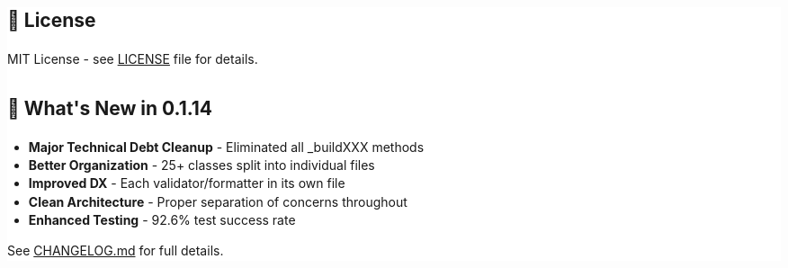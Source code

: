 ## 📄 License

MIT License - see [LICENSE](LICENSE) file for details.

## 🚀 What's New in 0.1.14

- **Major Technical Debt Cleanup** - Eliminated all _buildXXX methods
- **Better Organization** - 25+ classes split into individual files
- **Improved DX** - Each validator/formatter in its own file
- **Clean Architecture** - Proper separation of concerns throughout
- **Enhanced Testing** - 92.6% test success rate

See [CHANGELOG.md](CHANGELOG.md) for full details.